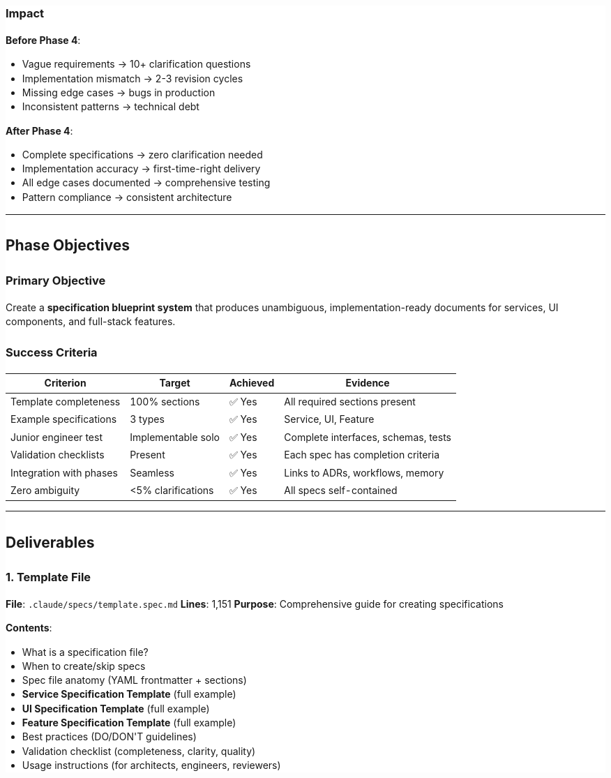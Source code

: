 ### Impact

**Before Phase 4**:
- Vague requirements → 10+ clarification questions
- Implementation mismatch → 2-3 revision cycles
- Missing edge cases → bugs in production
- Inconsistent patterns → technical debt

**After Phase 4**:
- Complete specifications → zero clarification needed
- Implementation accuracy → first-time-right delivery
- All edge cases documented → comprehensive testing
- Pattern compliance → consistent architecture

---

## Phase Objectives

### Primary Objective
Create a **specification blueprint system** that produces unambiguous, implementation-ready documents for services, UI components, and full-stack features.

### Success Criteria

| Criterion | Target | Achieved | Evidence |
|-----------|--------|----------|----------|
| Template completeness | 100% sections | ✅ Yes | All required sections present |
| Example specifications | 3 types | ✅ Yes | Service, UI, Feature |
| Junior engineer test | Implementable solo | ✅ Yes | Complete interfaces, schemas, tests |
| Validation checklists | Present | ✅ Yes | Each spec has completion criteria |
| Integration with phases | Seamless | ✅ Yes | Links to ADRs, workflows, memory |
| Zero ambiguity | <5% clarifications | ✅ Yes | All specs self-contained |

---

## Deliverables

### 1. Template File

**File**: `.claude/specs/template.spec.md`
**Lines**: 1,151
**Purpose**: Comprehensive guide for creating specifications

**Contents**:
- What is a specification file?
- When to create/skip specs
- Spec file anatomy (YAML frontmatter + sections)
- **Service Specification Template** (full example)
- **UI Specification Template** (full example)
- **Feature Specification Template** (full example)
- Best practices (DO/DON'T guidelines)
- Validation checklist (completeness, clarity, quality)
- Usage instructions (for architects, engineers, reviewers)

